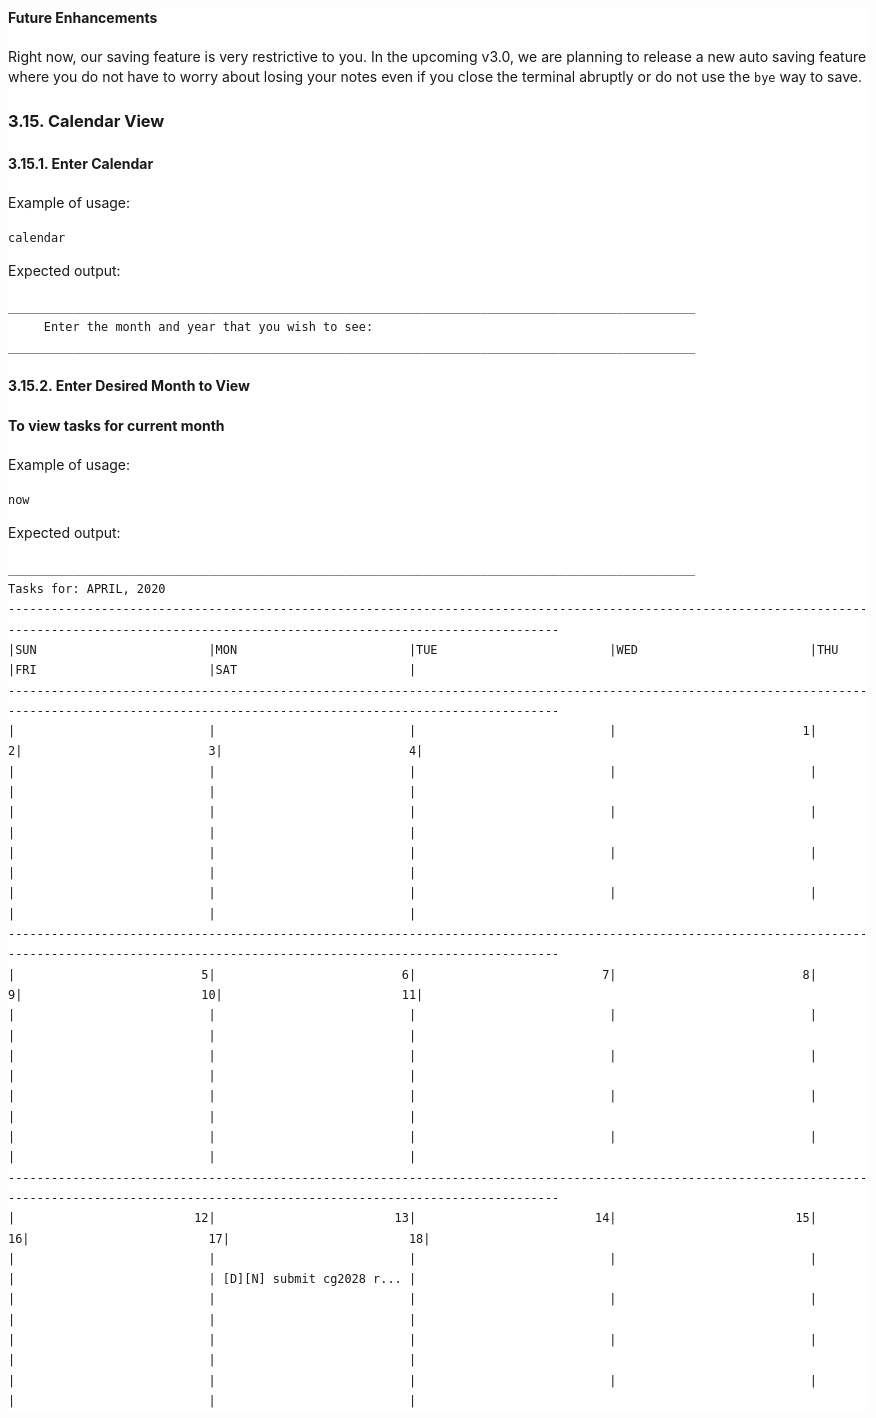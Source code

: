 #### Future Enhancements

   Right now, our saving feature is very restrictive to you. In the upcoming v3.0, we are planning to
   release a new auto saving feature where you do not have to worry about losing your notes even if you close
   the terminal abruptly or do not use the `bye` way to save.



[comment]: # (@@author NizarMohd)
### 3.15. Calendar View


#### 3.15.1. Enter Calendar
Example of usage:

`calendar`

Expected output: 

    ________________________________________________________________________________________________
         Enter the month and year that you wish to see:
    ________________________________________________________________________________________________


#### 3.15.2. Enter Desired Month to View

#### To view tasks for current month
Example of usage:
 
`now`

Expected output:

    ________________________________________________________________________________________________
    Tasks for: APRIL, 2020
    -----------------------------------------------------------------------------------------------------------------------------------------------------------------------------------------------------
    |SUN                        |MON                        |TUE                        |WED                        |THU                        |FRI                        |SAT                        |
    -----------------------------------------------------------------------------------------------------------------------------------------------------------------------------------------------------
    |                           |                           |                           |                          1|                          2|                          3|                          4|
    |                           |                           |                           |                           |                           |                           |                           |
    |                           |                           |                           |                           |                           |                           |                           |
    |                           |                           |                           |                           |                           |                           |                           |
    |                           |                           |                           |                           |                           |                           |                           |
    -----------------------------------------------------------------------------------------------------------------------------------------------------------------------------------------------------
    |                          5|                          6|                          7|                          8|                          9|                         10|                         11|
    |                           |                           |                           |                           |                           |                           |                           |
    |                           |                           |                           |                           |                           |                           |                           |
    |                           |                           |                           |                           |                           |                           |                           |
    |                           |                           |                           |                           |                           |                           |                           |
    -----------------------------------------------------------------------------------------------------------------------------------------------------------------------------------------------------
    |                         12|                         13|                         14|                         15|                         16|                         17|                         18|
    |                           |                           |                           |                           |                           |                           | [D][N] submit cg2028 r... |
    |                           |                           |                           |                           |                           |                           |                           |
    |                           |                           |                           |                           |                           |                           |                           |
    |                           |                           |                           |                           |                           |                           |                           |

[comment]: # (@@author GanapathySanathBalaji)
[comment]: # (@@author NizarMohd)     
[comment]: # (@@author terrytay)     
[comment]: # (@@author )     
[comment]: # (@@author GanapathySanathBalaji)
[comment]: # (@@author )
[comment]: # (@@author GanapathySanathBalaji)
[comment]: # (@@author )
